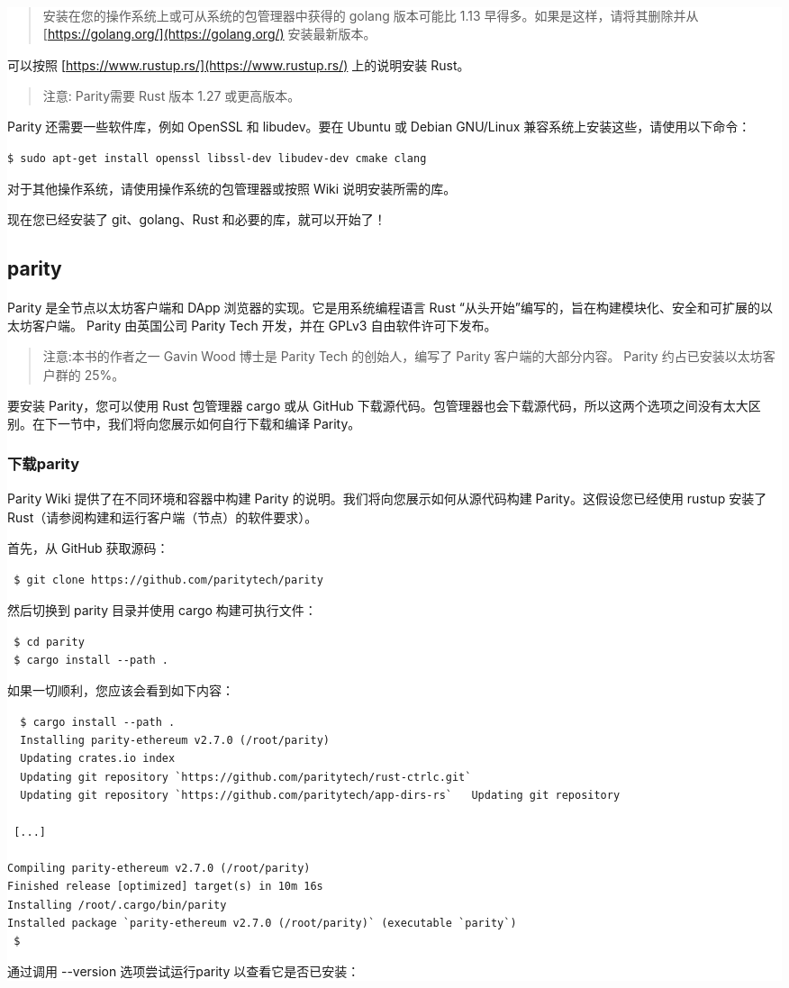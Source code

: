 >安装在您的操作系统上或可从系统的包管理器中获得的 golang 版本可能比 1.13 早得多。如果是这样，请将其删除并从 [https://golang.org/](https://golang.org/) 安装最新版本。

可以按照 [https://www.rustup.rs/](https://www.rustup.rs/) 上的说明安装 Rust。

> 注意: Parity需要 Rust 版本 1.27 或更高版本。


Parity 还需要一些软件库，例如 OpenSSL 和 libudev。要在 Ubuntu 或 Debian GNU/Linux 兼容系统上安装这些，请使用以下命令：
 

    $ sudo apt-get install openssl libssl-dev libudev-dev cmake clang

对于其他操作系统，请使用操作系统的包管理器或按照 Wiki 说明安装所需的库。

现在您已经安装了 git、golang、Rust 和必要的库，就可以开始了！

## parity


Parity 是全节点以太坊客户端和 DApp 浏览器的实现。它是用系统编程语言 Rust “从头开始”编写的，旨在构建模块化、安全和可扩展的以太坊客户端。 Parity 由英国公司 Parity Tech 开发，并在 GPLv3 自由软件许可下发布。

> 注意:本书的作者之一 Gavin Wood 博士是 Parity Tech 的创始人，编写了 Parity 客户端的大部分内容。 Parity 约占已安装以太坊客户群的 25%。

要安装 Parity，您可以使用 Rust 包管理器 cargo 或从 GitHub 下载源代码。包管理器也会下载源代码，所以这两个选项之间没有太大区别。在下一节中，我们将向您展示如何自行下载和编译 Parity。

### 下载parity


Parity Wiki 提供了在不同环境和容器中构建 Parity 的说明。我们将向您展示如何从源代码构建 Parity。这假设您已经使用 rustup 安装了 Rust（请参阅构建和运行客户端（节点）的软件要求）。

首先，从 GitHub 获取源码：

     $ git clone https://github.com/paritytech/parity

然后切换到 parity 目录并使用 cargo 构建可执行文件：

     $ cd parity
     $ cargo install --path .

如果一切顺利，您应该会看到如下内容：

      $ cargo install --path .
      Installing parity-ethereum v2.7.0 (/root/parity)
      Updating crates.io index
      Updating git repository `https://github.com/paritytech/rust-ctrlc.git`
      Updating git repository `https://github.com/paritytech/app-dirs-rs`   Updating git repository

     [...]

    Compiling parity-ethereum v2.7.0 (/root/parity)
    Finished release [optimized] target(s) in 10m 16s
    Installing /root/.cargo/bin/parity
    Installed package `parity-ethereum v2.7.0 (/root/parity)` (executable `parity`)
     $


通过调用 --version 选项尝试运行parity 以查看它是否已安装：
